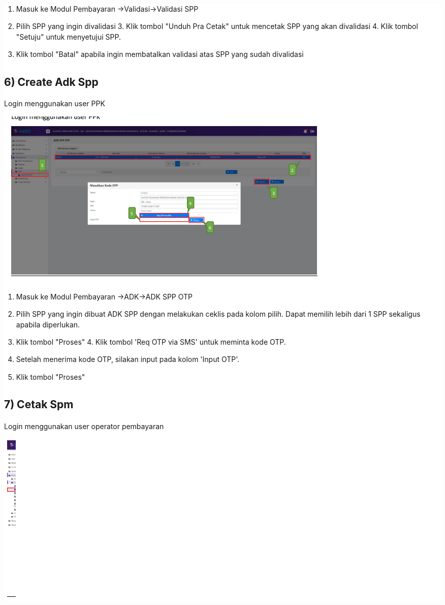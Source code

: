 1. Masuk ke Modul Pembayaran →Validasi→Validasi SPP
2. Pilih SPP yang ingin divalidasi 3. Klik tombol "Unduh Pra Cetak" untuk mencetak SPP yang akan divalidasi 4. Klik tombol "Setuju" untuk menyetujui SPP.

5. Klik tombol "Batal" apabila ingin membatalkan validasi atas SPP yang sudah divalidasi

## 6) Create Adk Spp

Login menggunakan user PPK

![5_image_2.png](5_image_2.png)

1. Masuk ke Modul Pembayaran →ADK→ADK SPP OTP
2. Pilih SPP yang ingin dibuat ADK SPP dengan melakukan ceklis pada kolom pilih. Dapat memilih lebih dari 1 SPP sekaligus apabila diperlukan.

3. Klik tombol "Proses" 4. Klik tombol 'Req OTP via SMS' untuk meminta kode OTP. 

5. Setelah menerima kode OTP, silakan input pada kolom 'Input OTP'.

6. Klik tombol "Proses"

## 7) Cetak Spm

Login menggunakan user operator pembayaran

![6_image_1.png](6_image_1.png)
